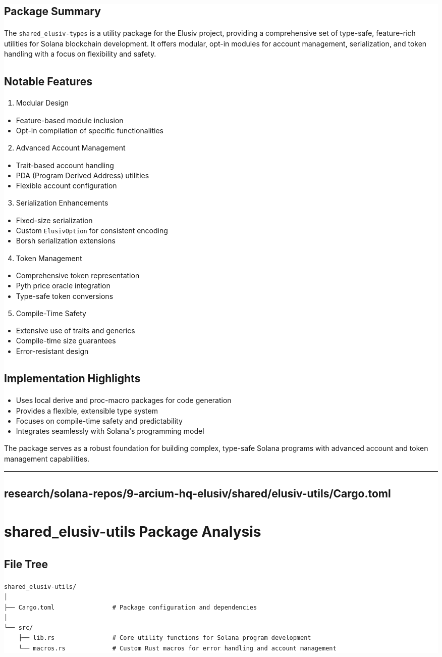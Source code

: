## Package Summary
The `shared_elusiv-types` is a utility package for the Elusiv project, providing a comprehensive set of type-safe, feature-rich utilities for Solana blockchain development. It offers modular, opt-in modules for account management, serialization, and token handling with a focus on flexibility and safety.

## Notable Features
1. Modular Design
- Feature-based module inclusion
- Opt-in compilation of specific functionalities

2. Advanced Account Management
- Trait-based account handling
- PDA (Program Derived Address) utilities
- Flexible account configuration

3. Serialization Enhancements
- Fixed-size serialization
- Custom `ElusivOption` for consistent encoding
- Borsh serialization extensions

4. Token Management
- Comprehensive token representation
- Pyth price oracle integration
- Type-safe token conversions

5. Compile-Time Safety
- Extensive use of traits and generics
- Compile-time size guarantees
- Error-resistant design

## Implementation Highlights
- Uses local derive and proc-macro packages for code generation
- Provides a flexible, extensible type system
- Focuses on compile-time safety and predictability
- Integrates seamlessly with Solana's programming model

The package serves as a robust foundation for building complex, type-safe Solana programs with advanced account and token management capabilities.

---

## research/solana-repos/9-arcium-hq-elusiv/shared/elusiv-utils/Cargo.toml

# shared_elusiv-utils Package Analysis

## File Tree
```
shared_elusiv-utils/
│
├── Cargo.toml                # Package configuration and dependencies
│
└── src/
    ├── lib.rs                # Core utility functions for Solana program development
    └── macros.rs             # Custom Rust macros for error handling and account management
```
